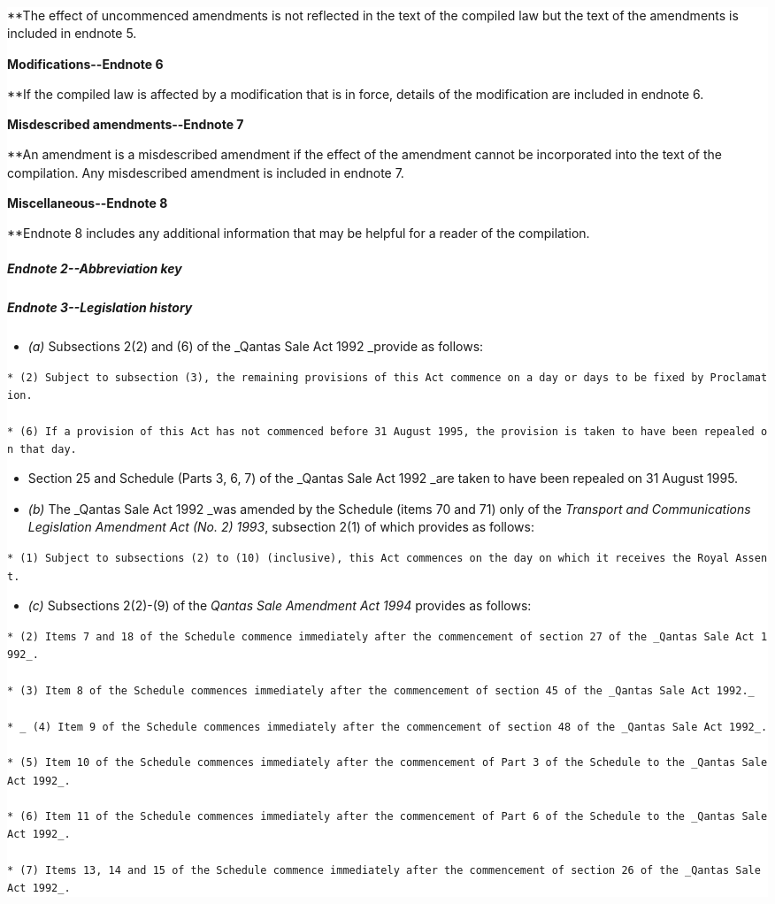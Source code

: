 **The effect of uncommenced amendments is not reflected in the text of the compiled law but the text of the amendments is included in endnote 5.

**Modifications--Endnote 6**

**If the compiled law is affected by a modification that is in force, details of the modification are included in endnote 6.

**Misdescribed amendments--Endnote 7**

**An amendment is a misdescribed amendment if the effect of the amendment cannot be incorporated into the text of the compilation. Any misdescribed amendment is included in endnote 7.

**Miscellaneous--Endnote 8**

**Endnote 8 includes any additional information that may be helpful for a reader of the compilation.

##### Endnote 2--Abbreviation key

##### Endnote 3--Legislation history

   * _(a)_	Subsections 2(2) and (6) of the _Qantas Sale Act 1992 _provide as follows:

    * (2) Subject to subsection (3), the remaining provisions of this Act commence on a day or days to be fixed by Proclamation.

    * (6) If a provision of this Act has not commenced before 31 August 1995, the provision is taken to have been repealed on that day.

   * Section 25 and Schedule (Parts 3, 6, 7) of the _Qantas Sale Act 1992 _are taken to have been repealed on 31 August 1995.

   * _(b)_	The _Qantas Sale Act 1992 _was amended by the Schedule (items 70 and 71) only of the _Transport and Communications Legislation Amendment Act (No. 2) 1993_, subsection 2(1) of which provides as follows:

    * (1) Subject to subsections (2) to (10) (inclusive), this Act commences on the day on which it receives the Royal Assent.

   * _(c)_	Subsections 2(2)-(9) of the _Qantas Sale Amendment Act 1994_ provides as follows:

    * (2) Items 7 and 18 of the Schedule commence immediately after the commencement of section 27 of the _Qantas Sale Act 1992_.

    * (3) Item 8 of the Schedule commences immediately after the commencement of section 45 of the _Qantas Sale Act 1992._

    * _	(4)	Item 9 of the Schedule commences immediately after the commencement of section 48 of the _Qantas Sale Act 1992_.

    * (5) Item 10 of the Schedule commences immediately after the commencement of Part 3 of the Schedule to the _Qantas Sale Act 1992_.

    * (6) Item 11 of the Schedule commences immediately after the commencement of Part 6 of the Schedule to the _Qantas Sale Act 1992_.

    * (7) Items 13, 14 and 15 of the Schedule commence immediately after the commencement of section 26 of the _Qantas Sale Act 1992_.
